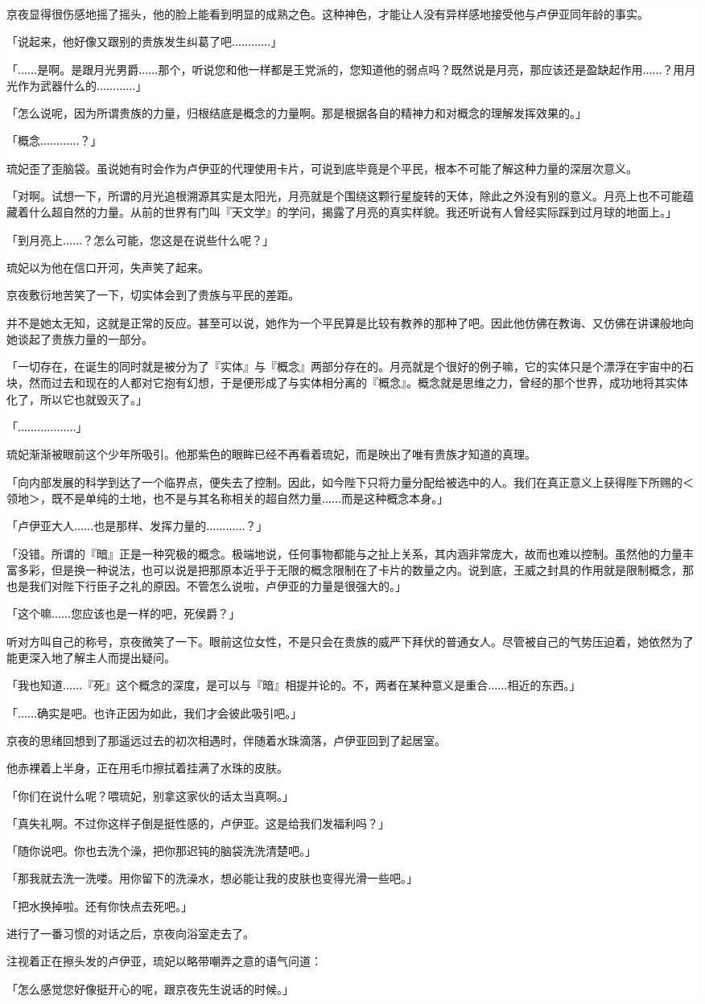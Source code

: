 京夜显得很伤感地摇了摇头，他的脸上能看到明显的成熟之色。这种神色，才能让人没有异样感地接受他与卢伊亚同年龄的事实。

「说起来，他好像又跟别的贵族发生纠葛了吧…………」

「……是啊。是跟月光男爵……那个，听说您和他一样都是王党派的，您知道他的弱点吗？既然说是月亮，那应该还是盈缺起作用……？用月光作为武器什么的…………」

「怎么说呢，因为所谓贵族的力量，归根结底是概念的力量啊。那是根据各自的精神力和对概念的理解发挥效果的。」

「概念…………？」

琉妃歪了歪脑袋。虽说她有时会作为卢伊亚的代理使用卡片，可说到底毕竟是个平民，根本不可能了解这种力量的深层次意义。

「对啊。试想一下，所谓的月光追根溯源其实是太阳光，月亮就是个围绕这颗行星旋转的天体，除此之外没有别的意义。月亮上也不可能蕴藏着什么超自然的力量。从前的世界有门叫『天文学』的学问，揭露了月亮的真实样貌。我还听说有人曾经实际踩到过月球的地面上。」

「到月亮上……？怎么可能，您这是在说些什么呢？」

琉妃以为他在信口开河，失声笑了起来。

京夜敷衍地苦笑了一下，切实体会到了贵族与平民的差距。

并不是她太无知，这就是正常的反应。甚至可以说，她作为一个平民算是比较有教养的那种了吧。因此他仿佛在教诲、又仿佛在讲课般地向她谈起了贵族力量的一部分。

「一切存在，在诞生的同时就是被分为了『实体』与『概念』两部分存在的。月亮就是个很好的例子嘛，它的实体只是个漂浮在宇宙中的石块，然而过去和现在的人都对它抱有幻想，于是便形成了与实体相分离的『概念』。概念就是思维之力，曾经的那个世界，成功地将其实体化了，所以它也就毁灭了。」

「………………」

琉妃渐渐被眼前这个少年所吸引。他那紫色的眼眸已经不再看着琉妃，而是映出了唯有贵族才知道的真理。

「向内部发展的科学到达了一个临界点，便失去了控制。因此，如今陛下只将力量分配给被选中的人。我们在真正意义上获得陛下所赐的＜领地＞，既不是单纯的土地，也不是与其名称相关的超自然力量……而是这种概念本身。」

「卢伊亚大人……也是那样、发挥力量的…………？」

「没错。所谓的『暗』正是一种究极的概念。极端地说，任何事物都能与之扯上关系，其内涵非常庞大，故而也难以控制。虽然他的力量丰富多彩，但是换一种说法，也可以说是把那原本近乎于无限的概念限制在了卡片的数量之内。说到底，王威之封具的作用就是限制概念，那也是我们对陛下行臣子之礼的原因。不管怎么说啦，卢伊亚的力量是很强大的。」

「这个嘛……您应该也是一样的吧，死侯爵？」

听对方叫自己的称号，京夜微笑了一下。眼前这位女性，不是只会在贵族的威严下拜伏的普通女人。尽管被自己的气势压迫着，她依然为了能更深入地了解主人而提出疑问。

「我也知道……『死』这个概念的深度，是可以与『暗』相提并论的。不，两者在某种意义是重合……相近的东西。」

「……确实是吧。也许正因为如此，我们才会彼此吸引吧。」

京夜的思绪回想到了那遥远过去的初次相遇时，伴随着水珠滴落，卢伊亚回到了起居室。

他赤裸着上半身，正在用毛巾擦拭着挂满了水珠的皮肤。

「你们在说什么呢？喂琉妃，别拿这家伙的话太当真啊。」

「真失礼啊。不过你这样子倒是挺性感的，卢伊亚。这是给我们发福利吗？」

「随你说吧。你也去洗个澡，把你那迟钝的脑袋洗洗清楚吧。」

「那我就去洗一洗喽。用你留下的洗澡水，想必能让我的皮肤也变得光滑一些吧。」

「把水换掉啦。还有你快点去死吧。」

进行了一番习惯的对话之后，京夜向浴室走去了。

注视着正在擦头发的卢伊亚，琉妃以略带嘲弄之意的语气问道：

「怎么感觉您好像挺开心的呢，跟京夜先生说话的时候。」
